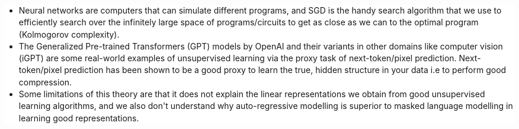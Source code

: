 * Neural networks are computers that can simulate different programs, and SGD is the handy search algorithm that we use to efficiently search over the infinitely large space of programs/circuits to get as close as we can to the optimal program (Kolmogorov complexity).
*  The Generalized Pre-trained Transformers (GPT) models by OpenAI and their variants in other domains like computer vision (iGPT) are some real-world examples of unsupervised learning via the proxy task of next-token/pixel prediction. Next-token/pixel prediction has been shown to be a good proxy to learn the true, hidden structure in your data i.e to perform good compression. 
* Some limitations of this theory are that it does not explain the linear representations we obtain from good unsupervised learning algorithms, and we also don't understand why auto-regressive modelling is superior to masked language modelling in learning good representations.





